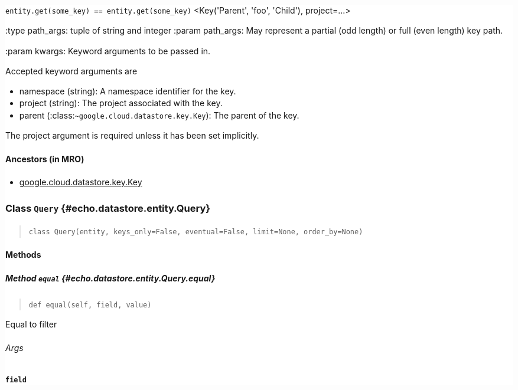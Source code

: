 ```entity.get(some_key) == entity.get(some_key)```
<Key('Parent', 'foo', 'Child'), project=...>

:type path_args: tuple of string and integer
:param path_args: May represent a partial (odd length) or full (even
                  length) key path.

:param kwargs: Keyword arguments to be passed in.

Accepted keyword arguments are

* namespace (string): A namespace identifier for the key.
* project (string): The project associated with the key.
* parent (:class:`~google.cloud.datastore.key.Key`): The parent of the key.

The project argument is required unless it has been set implicitly.



    
#### Ancestors (in MRO)

* [google.cloud.datastore.key.Key](#google.cloud.datastore.key.Key)






    
### Class `Query` {#echo.datastore.entity.Query}



> `class Query(entity, keys_only=False, eventual=False, limit=None, order_by=None)`











    
#### Methods


    
##### Method `equal` {#echo.datastore.entity.Query.equal}



    
> `def equal(self, field, value)`


Equal to filter

###### Args

**`field`**
```